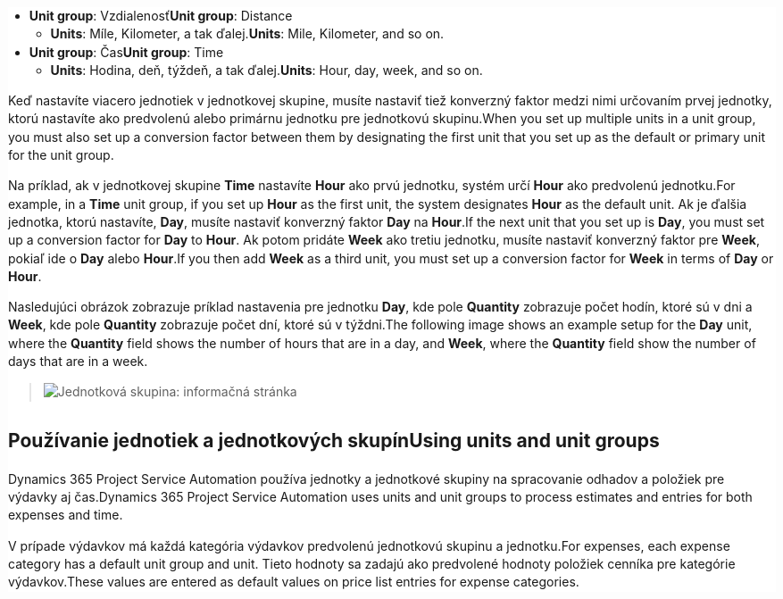 - <span data-ttu-id="6cdb2-108">**Unit group**: Vzdialenosť</span><span class="sxs-lookup"><span data-stu-id="6cdb2-108">**Unit group**: Distance</span></span> 
    - <span data-ttu-id="6cdb2-109">**Units**: Míle, Kilometer, a tak ďalej.</span><span class="sxs-lookup"><span data-stu-id="6cdb2-109">**Units**: Mile, Kilometer, and so on.</span></span>
- <span data-ttu-id="6cdb2-110">**Unit group**: Čas</span><span class="sxs-lookup"><span data-stu-id="6cdb2-110">**Unit group**: Time</span></span>
    - <span data-ttu-id="6cdb2-111">**Units**: Hodina, deň, týždeň, a tak ďalej.</span><span class="sxs-lookup"><span data-stu-id="6cdb2-111">**Units**: Hour, day, week, and so on.</span></span> 

<span data-ttu-id="6cdb2-112">Keď nastavíte viacero jednotiek v jednotkovej skupine, musíte nastaviť tiež konverzný faktor medzi nimi určovaním prvej jednotky, ktorú nastavíte ako predvolenú alebo primárnu jednotku pre jednotkovú skupinu.</span><span class="sxs-lookup"><span data-stu-id="6cdb2-112">When you set up multiple units in a unit group, you must also set up a conversion factor between them by designating the first unit that you set up as the default or primary unit for the unit group.</span></span> 

<span data-ttu-id="6cdb2-113">Na príklad, ak v jednotkovej skupine **Time** nastavíte **Hour** ako prvú jednotku, systém určí **Hour** ako predvolenú jednotku.</span><span class="sxs-lookup"><span data-stu-id="6cdb2-113">For example, in a **Time** unit group, if you set up **Hour** as the first unit, the system designates **Hour** as the default unit.</span></span> <span data-ttu-id="6cdb2-114">Ak je ďalšia jednotka, ktorú nastavíte, **Day**, musíte nastaviť konverzný faktor **Day** na **Hour**.</span><span class="sxs-lookup"><span data-stu-id="6cdb2-114">If the next unit that you set up is **Day**, you must set up a conversion factor for **Day** to **Hour**.</span></span> <span data-ttu-id="6cdb2-115">Ak potom pridáte **Week** ako tretiu jednotku, musíte nastaviť konverzný faktor pre **Week**, pokiaľ ide o **Day** alebo **Hour**.</span><span class="sxs-lookup"><span data-stu-id="6cdb2-115">If you then add **Week** as a third unit, you must set up a conversion factor for **Week** in terms of **Day** or **Hour**.</span></span> 

<span data-ttu-id="6cdb2-116">Nasledujúci obrázok zobrazuje príklad nastavenia pre jednotku **Day**, kde pole **Quantity** zobrazuje počet hodín, ktoré sú v dni a **Week**, kde pole **Quantity** zobrazuje počet dní, ktoré sú v týždni.</span><span class="sxs-lookup"><span data-stu-id="6cdb2-116">The following image shows an example setup for the **Day** unit, where the **Quantity** field shows the number of hours that are in a day, and **Week**, where the **Quantity** field show the number of days that are in a week.</span></span>

> ![Jednotková skupina: informačná stránka](media/advanced-2.png)

## <a name="using-units-and-unit-groups"></a><span data-ttu-id="6cdb2-118">Používanie jednotiek a jednotkových skupín</span><span class="sxs-lookup"><span data-stu-id="6cdb2-118">Using units and unit groups</span></span>

<span data-ttu-id="6cdb2-119">Dynamics 365 Project Service Automation používa jednotky a jednotkové skupiny na spracovanie odhadov a položiek pre výdavky aj čas.</span><span class="sxs-lookup"><span data-stu-id="6cdb2-119">Dynamics 365 Project Service Automation uses units and unit groups to process estimates and entries for both expenses and time.</span></span> 

<span data-ttu-id="6cdb2-120">V prípade výdavkov má každá kategória výdavkov predvolenú jednotkovú skupinu a jednotku.</span><span class="sxs-lookup"><span data-stu-id="6cdb2-120">For expenses, each expense category has a default unit group and unit.</span></span> <span data-ttu-id="6cdb2-121">Tieto hodnoty sa zadajú ako predvolené hodnoty položiek cenníka pre kategórie výdavkov.</span><span class="sxs-lookup"><span data-stu-id="6cdb2-121">These values are entered as default values on price list entries for expense categories.</span></span> 
